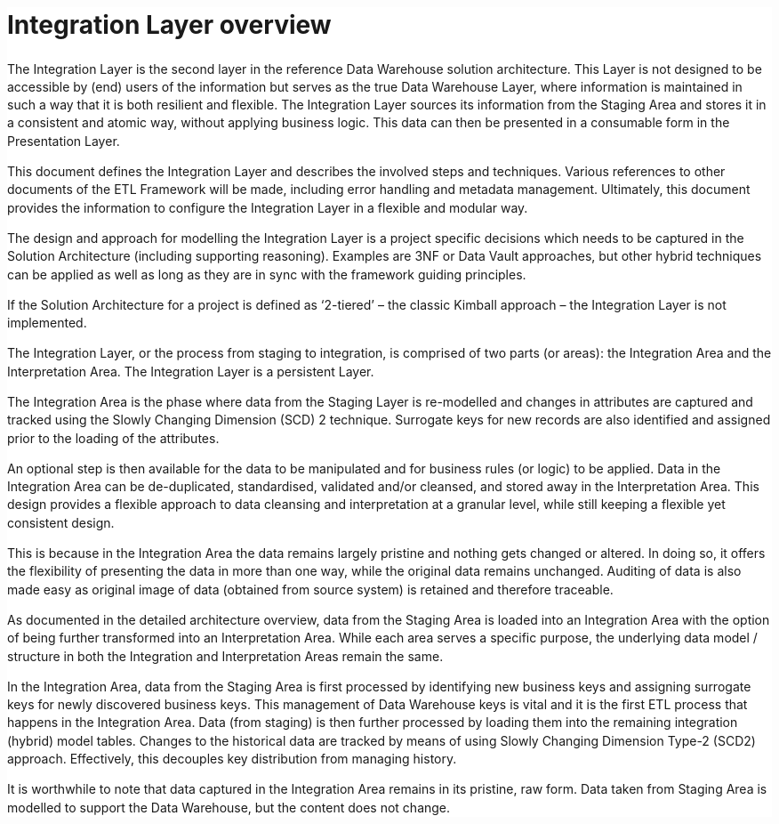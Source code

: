 #  Integration Layer overview

The Integration Layer is the second layer in the reference Data Warehouse solution architecture. This Layer is not designed to be accessible by (end) users of the information but serves as the true Data Warehouse Layer, where information is maintained in such a way that it is both resilient and flexible. The Integration Layer sources its information from the Staging Area and stores it in a consistent and atomic way, without applying business logic. This data can then be presented in a consumable form in the Presentation Layer.

This document defines the Integration Layer and describes the involved steps and techniques. Various references to other documents of the ETL Framework will be made, including error handling and metadata management. Ultimately, this document provides the information to configure the Integration Layer in a flexible and modular way.

The design and approach for modelling the Integration Layer is a project specific decisions which needs to be captured in the Solution Architecture (including supporting reasoning). Examples are 3NF or Data Vault approaches, but other hybrid techniques can be applied as well as long as they are in sync with the framework guiding principles.

If the Solution Architecture for a project is defined as ‘2-tiered’ – the classic Kimball approach – the Integration Layer is not implemented.

The Integration Layer, or the process from staging to integration, is comprised of two parts (or areas): the Integration Area and the Interpretation Area. The Integration Layer is a persistent Layer.

The Integration Area is the phase where data from the Staging Layer is re-modelled and changes in attributes are captured and tracked using the Slowly Changing Dimension (SCD) 2 technique. Surrogate keys for new records are also identified and assigned prior to the loading of the attributes.

An optional step is then available for the data to be manipulated and for business rules (or logic) to be applied. Data in the Integration Area can be de-duplicated, standardised, validated and/or cleansed, and stored away in the Interpretation Area. This design provides a flexible approach to data cleansing and interpretation at a granular level, while still keeping a flexible yet consistent design. 

This is because in the Integration Area the data remains largely pristine and nothing gets changed or altered. In doing so, it offers the flexibility of presenting the data in more than one way, while the original data remains unchanged. Auditing of data is also made easy as original image of data (obtained from source system) is retained and therefore traceable.

As documented in the detailed architecture overview, data from the Staging Area is loaded into an Integration Area with the option of being further transformed into an Interpretation Area. While each area serves a specific purpose, the underlying data model / structure in both the Integration and Interpretation Areas remain the same. 

In the Integration Area, data from the Staging Area is first processed by identifying new business keys and assigning surrogate keys for newly discovered business keys. This management of Data Warehouse keys is vital and it is the first ETL process that happens in the Integration Area. Data (from staging) is then further processed by loading them into the remaining integration (hybrid) model tables. Changes to the historical data are tracked by means of using Slowly Changing Dimension Type-2 (SCD2) approach. Effectively, this decouples key distribution from managing history.

It is worthwhile to note that data captured in the Integration Area remains in its pristine, raw form. Data taken from Staging Area is modelled to support the Data Warehouse, but the content does not change. 
